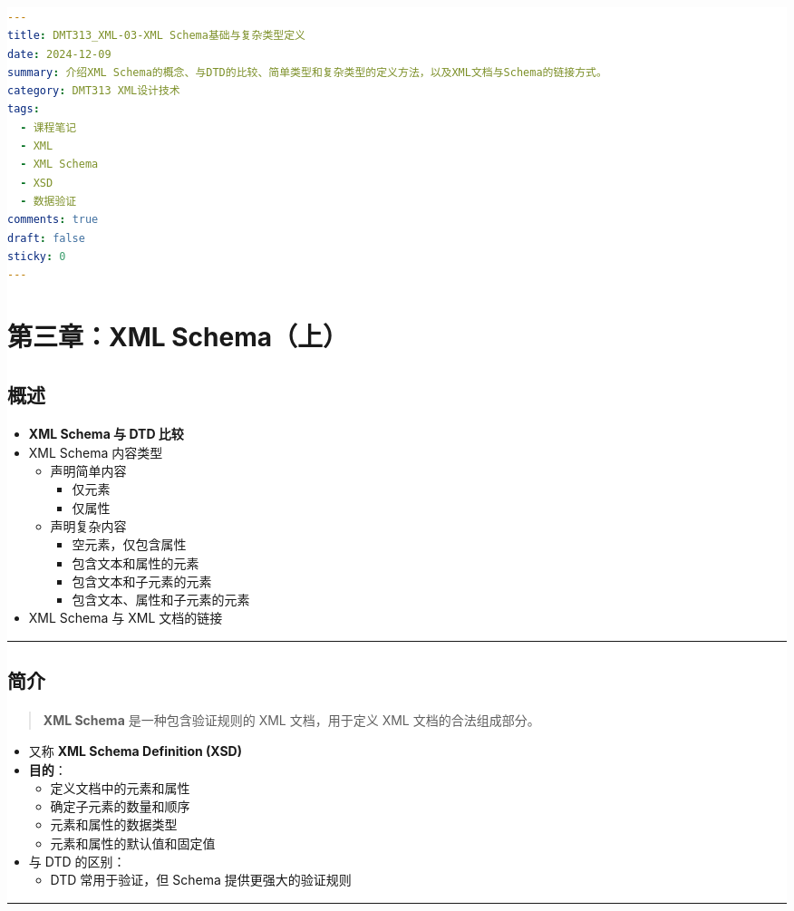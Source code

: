 ```yaml
---
title: DMT313_XML-03-XML Schema基础与复杂类型定义
date: 2024-12-09
summary: 介绍XML Schema的概念、与DTD的比较、简单类型和复杂类型的定义方法，以及XML文档与Schema的链接方式。
category: DMT313 XML设计技术
tags:
  - 课程笔记
  - XML
  - XML Schema
  - XSD
  - 数据验证
comments: true
draft: false
sticky: 0
---
```

# 第三章：XML Schema（上）

## 概述

- **XML Schema 与 DTD 比较**
- XML Schema 内容类型
  - 声明简单内容
    - 仅元素
    - 仅属性
  - 声明复杂内容
    - 空元素，仅包含属性
    - 包含文本和属性的元素
    - 包含文本和子元素的元素
    - 包含文本、属性和子元素的元素
- XML Schema 与 XML 文档的链接

---

## 简介

> **XML Schema** 是一种包含验证规则的 XML 文档，用于定义 XML 文档的合法组成部分。

- 又称 **XML Schema Definition (XSD)**
- **目的**：
  - 定义文档中的元素和属性
  - 确定子元素的数量和顺序
  - 元素和属性的数据类型
  - 元素和属性的默认值和固定值
- 与 DTD 的区别：
  - DTD 常用于验证，但 Schema 提供更强大的验证规则

---
